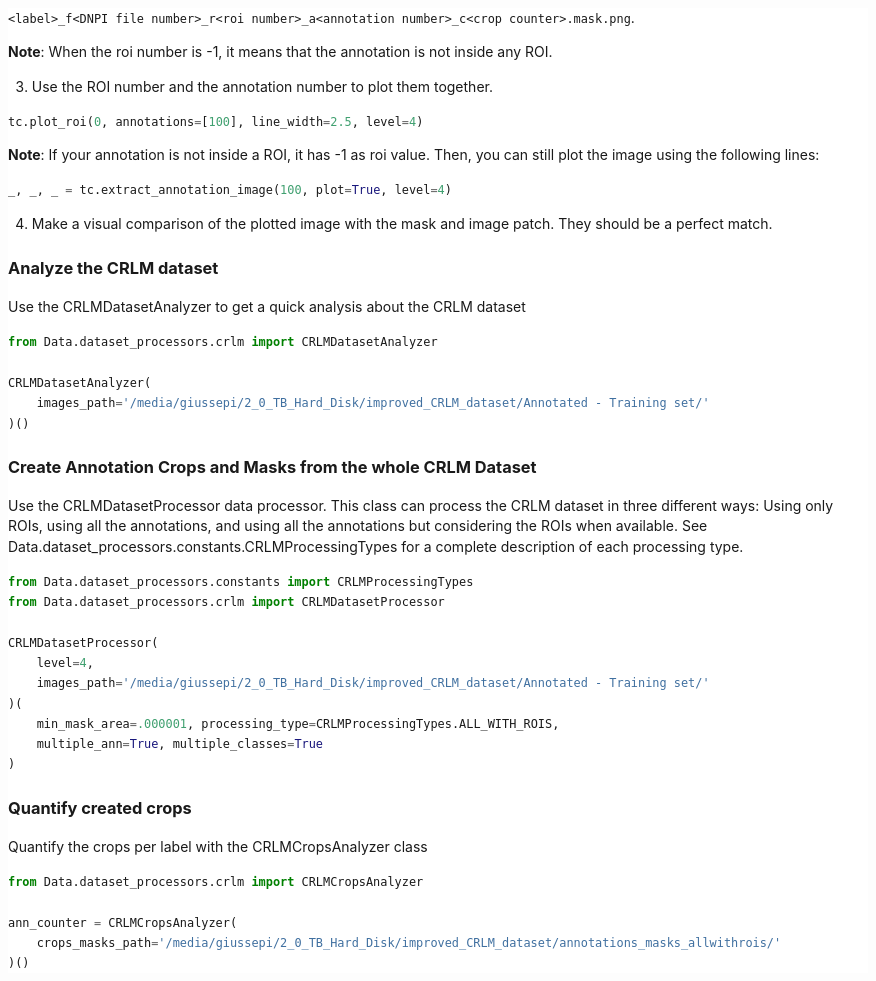 `<label>_f<DNPI file number>_r<roi number>_a<annotation number>_c<crop counter>.mask.png`.

**Note**: When the roi number is -1, it means that the annotation is not inside any ROI.

3. Use the ROI number and the annotation number to plot them together.
``` python
tc.plot_roi(0, annotations=[100], line_width=2.5, level=4)
```
**Note**: If your annotation is not inside a ROI, it has -1 as roi value. Then, you can still plot the image using the following lines:

``` python
_, _, _ = tc.extract_annotation_image(100, plot=True, level=4)
```

4. Make a visual comparison of the plotted image with the mask and image
   patch. They should be a perfect match.

### Analyze the CRLM dataset
Use the CRLMDatasetAnalyzer to get a quick analysis about the CRLM dataset
``` python
from Data.dataset_processors.crlm import CRLMDatasetAnalyzer

CRLMDatasetAnalyzer(
    images_path='/media/giussepi/2_0_TB_Hard_Disk/improved_CRLM_dataset/Annotated - Training set/'
)()
```

### Create Annotation Crops and Masks from the whole CRLM Dataset
Use the CRLMDatasetProcessor data processor. This class can process the CRLM dataset in three different ways: Using only ROIs, using all the annotations, and using all the annotations but considering the ROIs when available. See Data.dataset_processors.constants.CRLMProcessingTypes for a complete description of each processing type.

``` python
from Data.dataset_processors.constants import CRLMProcessingTypes
from Data.dataset_processors.crlm import CRLMDatasetProcessor

CRLMDatasetProcessor(
    level=4,
    images_path='/media/giussepi/2_0_TB_Hard_Disk/improved_CRLM_dataset/Annotated - Training set/'
)(
    min_mask_area=.000001, processing_type=CRLMProcessingTypes.ALL_WITH_ROIS,
	multiple_ann=True, multiple_classes=True
)
```

### Quantify created crops
Quantify the crops per label with the CRLMCropsAnalyzer class
``` python
from Data.dataset_processors.crlm import CRLMCropsAnalyzer

ann_counter = CRLMCropsAnalyzer(
    crops_masks_path='/media/giussepi/2_0_TB_Hard_Disk/improved_CRLM_dataset/annotations_masks_allwithrois/'
)()
```
